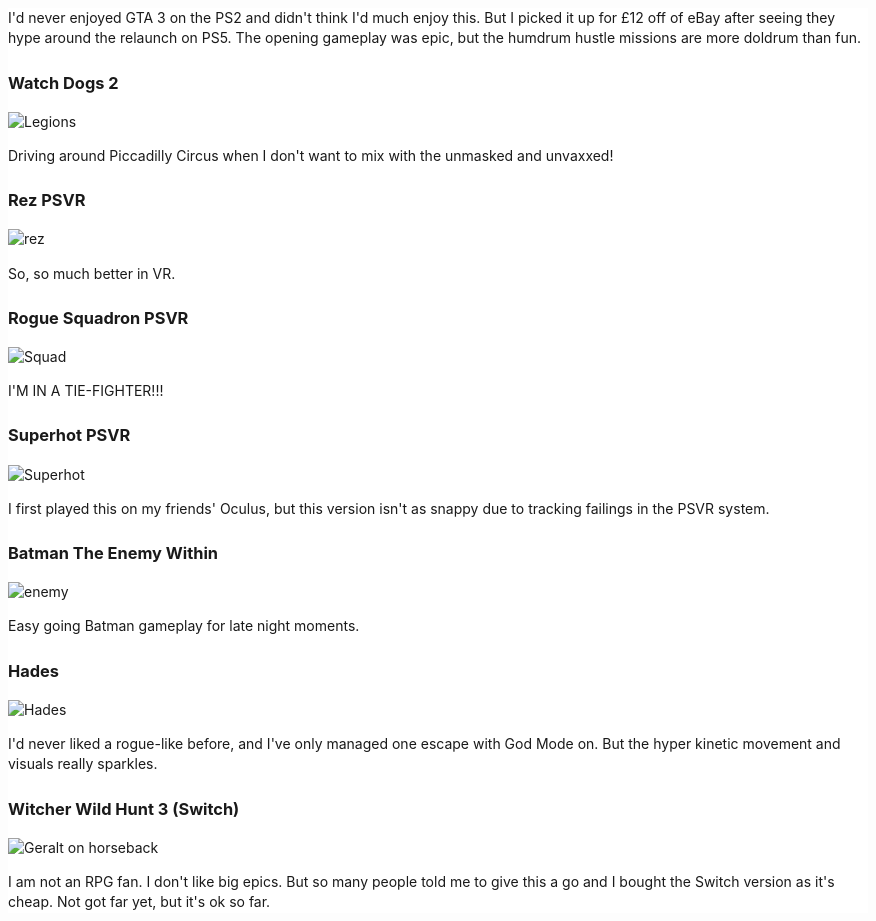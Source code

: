 I'd never enjoyed GTA 3 on the PS2 and didn't think I'd much enjoy this. But I picked it up for £12 off of eBay after seeing they hype around the relaunch on PS5. The opening gameplay was epic, but the humdrum hustle missions are more doldrum than fun.


### Watch Dogs 2

![Legions](/img/2021/legion.webp)

Driving around Piccadilly Circus when I don't want to mix with the unmasked and unvaxxed!


### Rez PSVR

![rez](/img/2021/rez.avif)

So, so much better in VR.


### Rogue Squadron PSVR

![Squad](/img/2021/squad.avif)

I'M IN A TIE-FIGHTER!!!


### Superhot PSVR

![Superhot](/img/2021/superhot.avif)

I first played this on my friends' Oculus, but this version isn't as snappy due to tracking failings in the PSVR system.


### Batman The Enemy Within

![enemy](/img/2021/enemy-within.avif)

Easy going Batman gameplay for late night moments.


### Hades

![Hades](/img/2021/hades.avif)

I'd never liked a rogue-like before, and I've only managed one escape with God Mode on. But the hyper kinetic movement and visuals really sparkles.


### Witcher Wild Hunt 3 (Switch)

![Geralt on horseback](/img/2021/witcher3.avif)

I am not an RPG fan. I don't like big epics. But so many people told me to give this a go and I bought the Switch version as it's cheap. Not got far yet, but it's ok so far.
